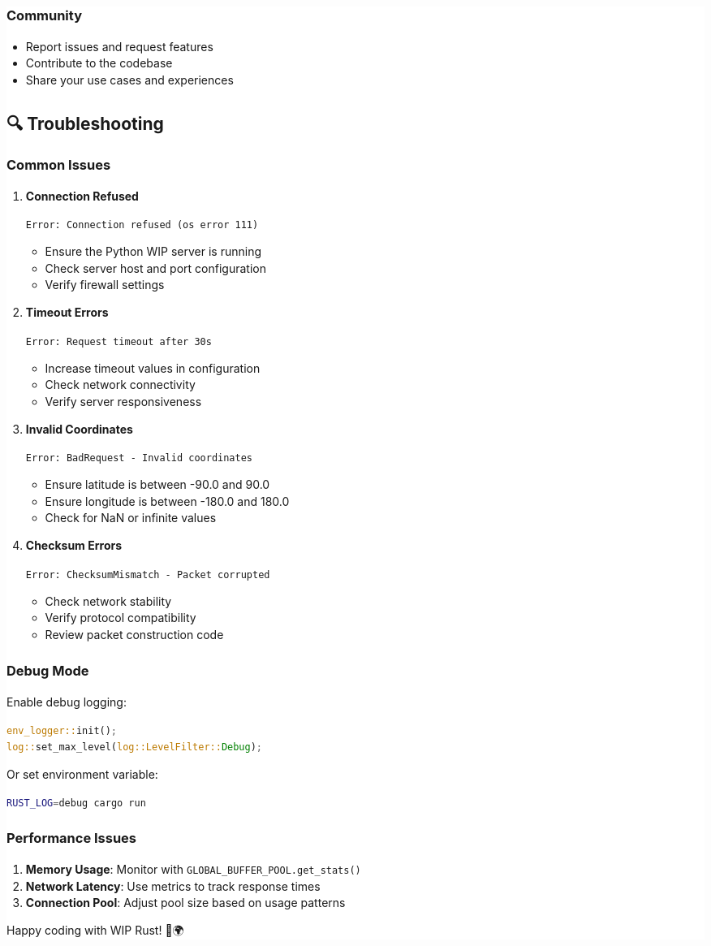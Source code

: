 ### Community

- Report issues and request features
- Contribute to the codebase
- Share your use cases and experiences

## 🔍 Troubleshooting

### Common Issues

1. **Connection Refused**
   ```
   Error: Connection refused (os error 111)
   ```
   - Ensure the Python WIP server is running
   - Check server host and port configuration
   - Verify firewall settings

2. **Timeout Errors**
   ```
   Error: Request timeout after 30s
   ```
   - Increase timeout values in configuration
   - Check network connectivity
   - Verify server responsiveness

3. **Invalid Coordinates**
   ```
   Error: BadRequest - Invalid coordinates
   ```
   - Ensure latitude is between -90.0 and 90.0
   - Ensure longitude is between -180.0 and 180.0
   - Check for NaN or infinite values

4. **Checksum Errors**
   ```
   Error: ChecksumMismatch - Packet corrupted
   ```
   - Check network stability
   - Verify protocol compatibility
   - Review packet construction code

### Debug Mode

Enable debug logging:

```rust
env_logger::init();
log::set_max_level(log::LevelFilter::Debug);
```

Or set environment variable:
```bash
RUST_LOG=debug cargo run
```

### Performance Issues

1. **Memory Usage**: Monitor with `GLOBAL_BUFFER_POOL.get_stats()`
2. **Network Latency**: Use metrics to track response times
3. **Connection Pool**: Adjust pool size based on usage patterns

Happy coding with WIP Rust! 🦀🌍